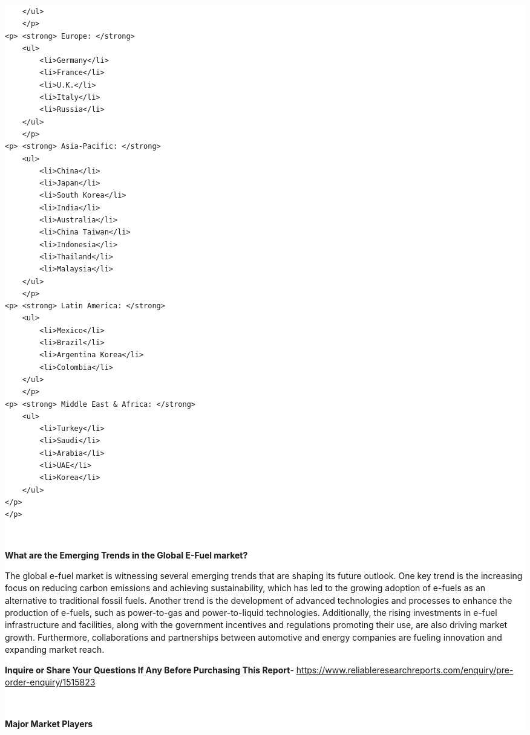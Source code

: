         </ul>
        </p> 
    <p> <strong> Europe: </strong>
        <ul>
            <li>Germany</li>
            <li>France</li>
            <li>U.K.</li>
            <li>Italy</li>
            <li>Russia</li>
        </ul>
        </p> 
    <p> <strong> Asia-Pacific: </strong>
        <ul>
            <li>China</li>
            <li>Japan</li>
            <li>South Korea</li>
            <li>India</li>
            <li>Australia</li>
            <li>China Taiwan</li>
            <li>Indonesia</li>
            <li>Thailand</li>
            <li>Malaysia</li>
        </ul>
        </p> 
    <p> <strong> Latin America: </strong>
        <ul>
            <li>Mexico</li>
            <li>Brazil</li>
            <li>Argentina Korea</li>
            <li>Colombia</li>
        </ul>
        </p> 
    <p> <strong> Middle East & Africa: </strong>
        <ul>
            <li>Turkey</li>
            <li>Saudi</li>
            <li>Arabia</li>
            <li>UAE</li>
            <li>Korea</li>
        </ul>
    </p>
    </p>
<p>&nbsp;</p>
<p><strong>What are the Emerging Trends in the Global E-Fuel market?</strong></p>
<p><p>The global e-fuel market is witnessing several emerging trends that are shaping its future outlook. One key trend is the increasing focus on reducing carbon emissions and achieving sustainability, which has led to the growing adoption of e-fuels as an alternative to traditional fossil fuels. Another trend is the development of advanced technologies and processes to enhance the production of e-fuels, such as power-to-gas and power-to-liquid technologies. Additionally, the rising investments in e-fuel infrastructure and facilities, along with the government incentives and regulations promoting their use, are also driving market growth. Furthermore, collaborations and partnerships between automotive and energy companies are fueling innovation and expanding market reach.</p></p>
<p><strong>Inquire or Share Your Questions If Any Before Purchasing This Report</strong>- <a href="https://www.reliableresearchreports.com/enquiry/pre-order-enquiry/1515823">https://www.reliableresearchreports.com/enquiry/pre-order-enquiry/1515823</a></p>
<p>&nbsp;</p>
<p><strong>Major Market Players</strong></p>